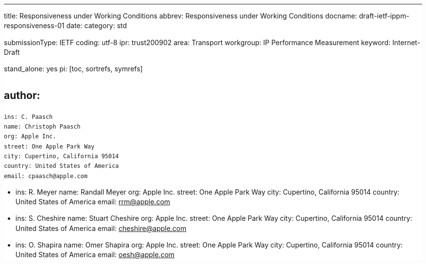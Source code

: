 ---
title: Responsiveness under Working Conditions
abbrev: Responsiveness under Working Conditions
docname: draft-ietf-ippm-responsiveness-01
date:
category: std

submissionType: IETF
coding: utf-8
ipr: trust200902
area: Transport
workgroup: IP Performance Measurement
keyword: Internet-Draft

stand_alone: yes
pi: [toc, sortrefs, symrefs]

author:
  -
    ins: C. Paasch
    name: Christoph Paasch
    org: Apple Inc.
    street: One Apple Park Way
    city: Cupertino, California 95014
    country: United States of America
    email: cpaasch@apple.com

  -
    ins: R. Meyer
    name: Randall Meyer
    org: Apple Inc.
    street: One Apple Park Way
    city: Cupertino, California 95014
    country: United States of America
    email: rrm@apple.com

  -
    ins: S. Cheshire
    name: Stuart Cheshire
    org: Apple Inc.
    street: One Apple Park Way
    city: Cupertino, California 95014
    country: United States of America
    email: cheshire@apple.com

  -
    ins: O. Shapira
    name: Omer Shapira
    org: Apple Inc.
    street: One Apple Park Way
    city: Cupertino, California 95014
    country: United States of America
    email: oesh@apple.com
